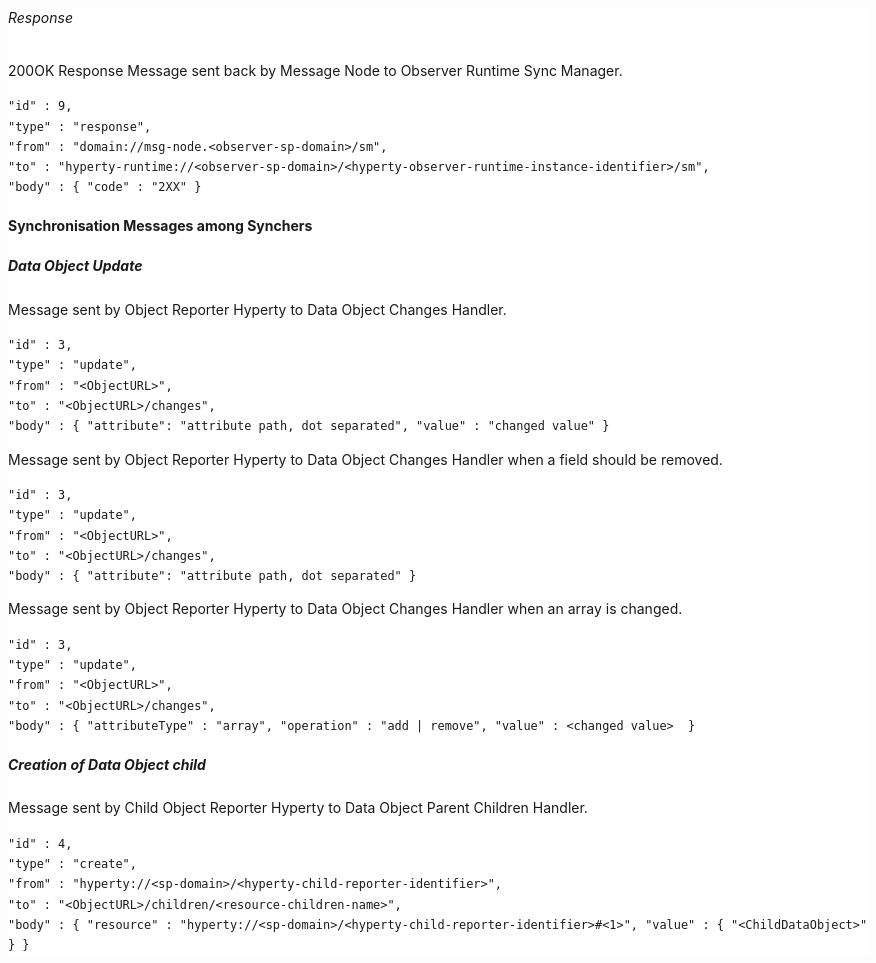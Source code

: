 ###### Response

200OK Response Message sent back by Message Node to Observer Runtime Sync Manager.

```
"id" : 9,
"type" : "response",
"from" : "domain://msg-node.<observer-sp-domain>/sm",
"to" : "hyperty-runtime://<observer-sp-domain>/<hyperty-observer-runtime-instance-identifier>/sm",
"body" : { "code" : "2XX" }
```

#### Synchronisation Messages among Synchers

##### Data Object Update

Message sent by Object Reporter Hyperty to Data Object Changes Handler.

```
"id" : 3,
"type" : "update",
"from" : "<ObjectURL>",
"to" : "<ObjectURL>/changes",
"body" : { "attribute": "attribute path, dot separated", "value" : "changed value" }
```

Message sent by Object Reporter Hyperty to Data Object Changes Handler when a field should be removed.

```
"id" : 3,
"type" : "update",
"from" : "<ObjectURL>",
"to" : "<ObjectURL>/changes",
"body" : { "attribute": "attribute path, dot separated" }
```

Message sent by Object Reporter Hyperty to Data Object Changes Handler when an array is changed.

```
"id" : 3,
"type" : "update",
"from" : "<ObjectURL>",
"to" : "<ObjectURL>/changes",
"body" : { "attributeType" : "array", "operation" : "add | remove", "value" : <changed value>  }
```

##### Creation of Data Object child

Message sent by Child Object Reporter Hyperty to Data Object Parent Children Handler.

```
"id" : 4,
"type" : "create",
"from" : "hyperty://<sp-domain>/<hyperty-child-reporter-identifier>",
"to" : "<ObjectURL>/children/<resource-children-name>",
"body" : { "resource" : "hyperty://<sp-domain>/<hyperty-child-reporter-identifier>#<1>", "value" : { "<ChildDataObject>" } }
```
